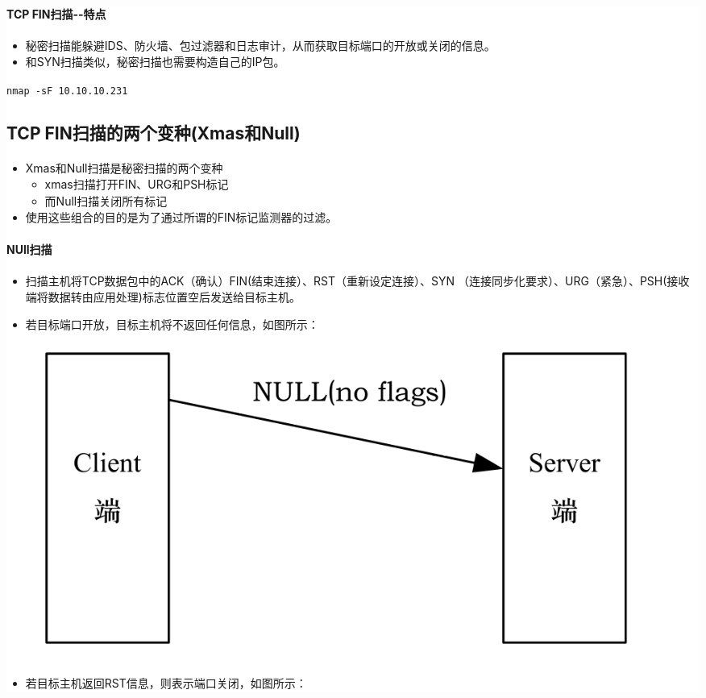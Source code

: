 #### TCP FIN扫描--特点
- 秘密扫描能躲避IDS、防火墙、包过滤器和日志审计，从而获取目标端口的开放或关闭的信息。
- 和SYN扫描类似，秘密扫描也需要构造自己的IP包。

```shell
nmap -sF 10.10.10.231
```

## TCP FIN扫描的两个变种(Xmas和Null)
- Xmas和Null扫描是秘密扫描的两个变种
  - xmas扫描打开FIN、URG和PSH标记
  - 而Null扫描关闭所有标记
- 使用这些组合的目的是为了通过所谓的FIN标记监测器的过滤。

#### NUll扫描
- 扫描主机将TCP数据包中的ACK（确认）FIN(结束连接）、RST（重新设定连接）、SYN （连接同步化要求）、URG（紧急）、PSH(接收端将数据转由应用处理)标志位置空后发送给目标主机。
- 若目标端口开放，目标主机将不返回任何信息，如图所示：
![pic1](../pics/0001.png)

- 若目标主机返回RST信息，则表示端口关闭，如图所示：